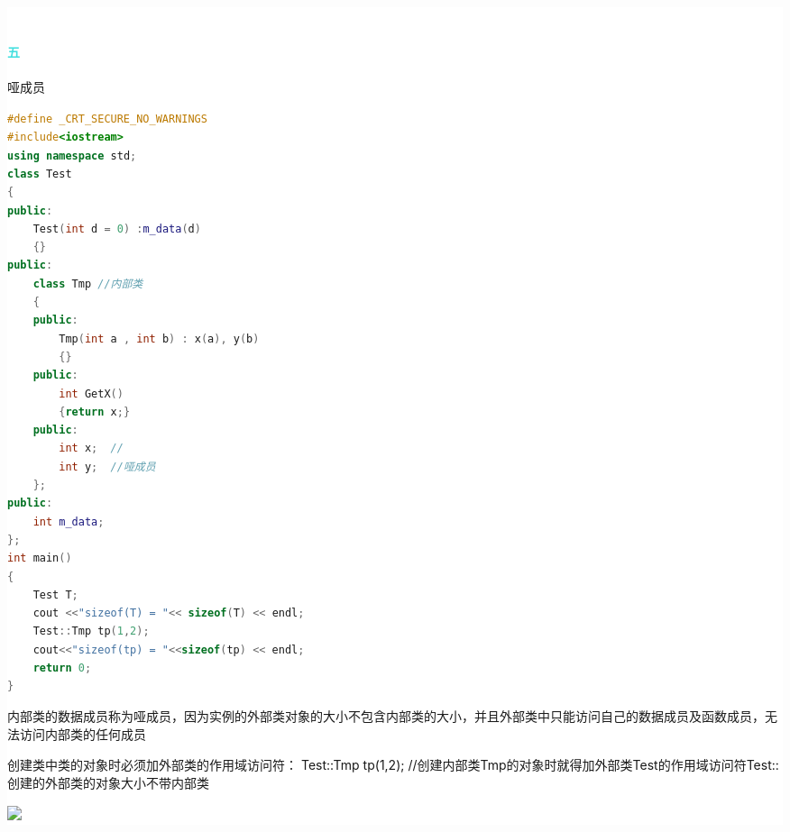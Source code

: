 
<img  height = "10px" />
<h4 id = "哑成员" style = "color:#44dfdf">五</h4>
<p>

哑成员

```cpp
#define _CRT_SECURE_NO_WARNINGS
#include<iostream>
using namespace std;
class Test
{
public:
	Test(int d = 0) :m_data(d)
	{}
public:
	class Tmp //内部类
	{
	public:
		Tmp(int a , int b) : x(a), y(b)
		{}
	public:
		int GetX()
		{return x;}
	public:
		int x;  //
		int y;  //哑成员
	};
public:
	int m_data;
};
int main()
{
	Test T;
	cout <<"sizeof(T) = "<< sizeof(T) << endl;
	Test::Tmp tp(1,2);
	cout<<"sizeof(tp) = "<<sizeof(tp) << endl;
	return 0;
}
```
内部类的数据成员称为哑成员，因为实例的外部类对象的大小不包含内部类的大小，并且外部类中只能访问自己的数据成员及函数成员，无法访问内部类的任何成员

创建类中类的对象时必须加外部类的作用域访问符：
Test::Tmp tp(1,2);		//创建内部类Tmp的对象时就得加外部类Test的作用域访问符Test::
创建的外部类的对象大小不带内部类

<img src = "https://img-blog.csdnimg.cn/20200325120432634.png?"/>

</p>






</font>
</html>